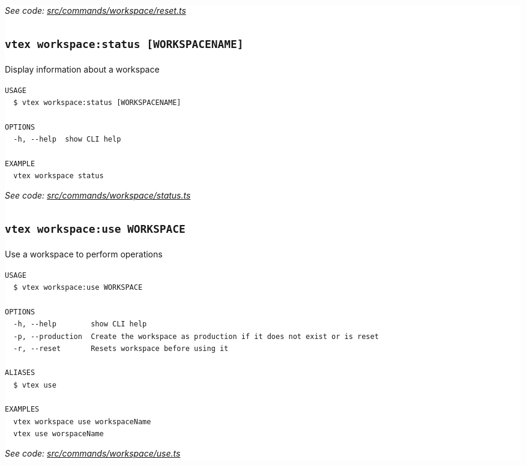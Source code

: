 _See code: [src/commands/workspace/reset.ts](https://github.com/vtex/toolbelt/blob/v3.0.0-alpha.1/src/commands/workspace/reset.ts)_

## `vtex workspace:status [WORKSPACENAME]`

Display information about a workspace

```
USAGE
  $ vtex workspace:status [WORKSPACENAME]

OPTIONS
  -h, --help  show CLI help

EXAMPLE
  vtex workspace status
```

_See code: [src/commands/workspace/status.ts](https://github.com/vtex/toolbelt/blob/v3.0.0-alpha.1/src/commands/workspace/status.ts)_

## `vtex workspace:use WORKSPACE`

Use a workspace to perform operations

```
USAGE
  $ vtex workspace:use WORKSPACE

OPTIONS
  -h, --help        show CLI help
  -p, --production  Create the workspace as production if it does not exist or is reset
  -r, --reset       Resets workspace before using it

ALIASES
  $ vtex use

EXAMPLES
  vtex workspace use workspaceName
  vtex use worspaceName
```

_See code: [src/commands/workspace/use.ts](https://github.com/vtex/toolbelt/blob/v3.0.0-alpha.1/src/commands/workspace/use.ts)_

